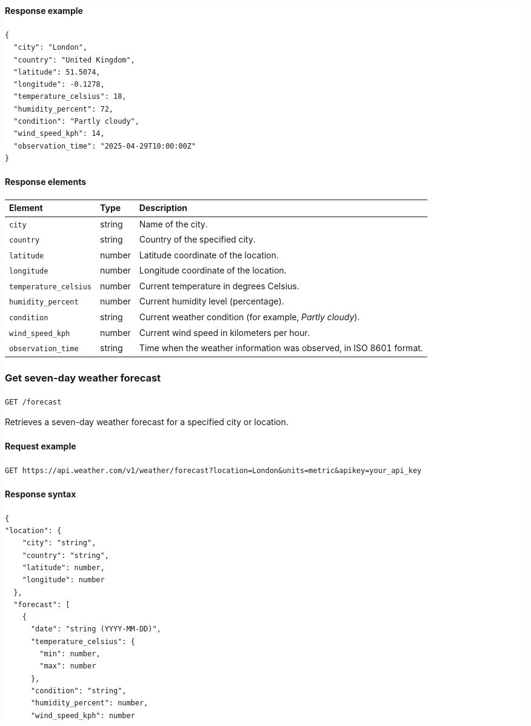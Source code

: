 #### Response example

```
{
  "city": "London",
  "country": "United Kingdom",
  "latitude": 51.5074,
  "longitude": -0.1278,
  "temperature_celsius": 18,
  "humidity_percent": 72,
  "condition": "Partly cloudy",
  "wind_speed_kph": 14,
  "observation_time": "2025-04-29T10:00:00Z"
}
```

#### Response elements

|Element               |Type   |Description                                                         |
|:--------------------- |:------ |:------------------------------------------------------------------- |
|`city`                |string |Name of the city.                                                   |
|`country`             |string |Country of the specified city.                                      |
|`latitude`            |number |Latitude coordinate of the location.                                |
|`longitude`           |number |Longitude coordinate of the location.                               |
|`temperature_celsius` |number |Current temperature in degrees Celsius.                             |
|`humidity_percent`    |number |Current humidity level (percentage).                                |
|`condition`           |string |Current weather condition (for example, *Partly cloudy*).           |
|`wind_speed_kph`      |number |Current wind speed in kilometers per hour.                          |
|`observation_time`    |string |Time when the weather information was observed, in ISO 8601 format. |


### Get seven-day weather forecast

`GET /forecast`

Retrieves a seven-day weather forecast for a specified city or location.

#### Request example

`GET https://api.weather.com/v1/weather/forecast?location=London&units=metric&apikey=your_api_key`

#### Response syntax

```
{
"location": {
    "city": "string",
    "country": "string",
    "latitude": number,
    "longitude": number
  },
  "forecast": [
    {
      "date": "string (YYYY-MM-DD)",
      "temperature_celsius": {
        "min": number,
        "max": number
      },
      "condition": "string",
      "humidity_percent": number,
      "wind_speed_kph": number
```